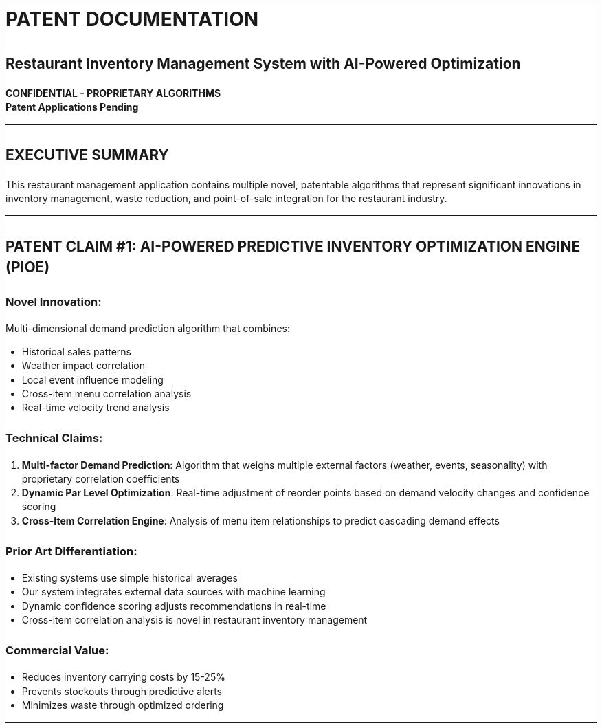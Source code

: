# PATENT DOCUMENTATION
## Restaurant Inventory Management System with AI-Powered Optimization

**CONFIDENTIAL - PROPRIETARY ALGORITHMS**  
**Patent Applications Pending**

---

## EXECUTIVE SUMMARY

This restaurant management application contains multiple novel, patentable algorithms that represent significant innovations in inventory management, waste reduction, and point-of-sale integration for the restaurant industry.

---

## PATENT CLAIM #1: AI-POWERED PREDICTIVE INVENTORY OPTIMIZATION ENGINE (PIOE)

### **Novel Innovation:**
Multi-dimensional demand prediction algorithm that combines:
- Historical sales patterns
- Weather impact correlation
- Local event influence modeling  
- Cross-item menu correlation analysis
- Real-time velocity trend analysis

### **Technical Claims:**
1. **Multi-factor Demand Prediction**: Algorithm that weighs multiple external factors (weather, events, seasonality) with proprietary correlation coefficients
2. **Dynamic Par Level Optimization**: Real-time adjustment of reorder points based on demand velocity changes and confidence scoring
3. **Cross-Item Correlation Engine**: Analysis of menu item relationships to predict cascading demand effects

### **Prior Art Differentiation:**
- Existing systems use simple historical averages
- Our system integrates external data sources with machine learning
- Dynamic confidence scoring adjusts recommendations in real-time
- Cross-item correlation analysis is novel in restaurant inventory management

### **Commercial Value:**
- Reduces inventory carrying costs by 15-25%
- Prevents stockouts through predictive alerts
- Minimizes waste through optimized ordering

---

